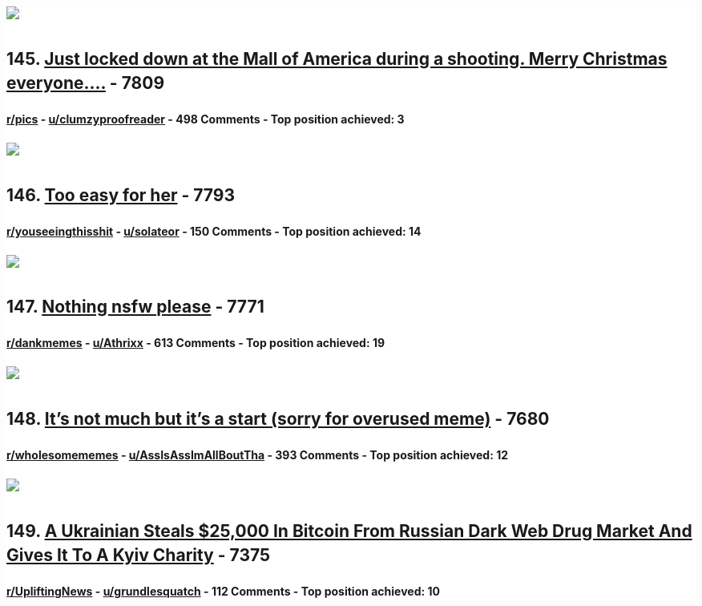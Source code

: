 <a href="https://i.redd.it/l4vr1jobgm7a1.jpg"><img src="https://b.thumbs.redditmedia.com/YOIKf45moJ-p7mw_MVLY3GNiMxDuPBdoIWWDtFaij6I.jpg"></img></a>

## 145. [Just locked down at the Mall of America during a shooting. Merry Christmas everyone....](http://reddit.com/r/pics/comments/zu0vp1/just_locked_down_at_the_mall_of_america_during_a/) - 7809
#### [r/pics](http://reddit.com/r/pics) - [u/clumzyproofreader](http://reddit.com/u/clumzyproofreader) - 498 Comments - Top position achieved: 3

<a href="https://i.imgur.com/joUFiil.jpg"><img src="https://b.thumbs.redditmedia.com/DKP00bDNlX-EO-RgSItdwTCTo0orzrueMLmpaRrzy8s.jpg"></img></a>

## 146. [Too easy for her](http://reddit.com/r/youseeingthisshit/comments/ztxyy6/too_easy_for_her/) - 7793
#### [r/youseeingthisshit](http://reddit.com/r/youseeingthisshit) - [u/solateor](http://reddit.com/u/solateor) - 150 Comments - Top position achieved: 14

<a href="https://gfycat.com/incredibledimamericanbittern"><img src="https://b.thumbs.redditmedia.com/sjqr2urM56J1VKv-JzWINqK1XKC7dcp2T5mZhkc9p2w.jpg"></img></a>

## 147. [Nothing nsfw please](http://reddit.com/r/dankmemes/comments/ztwqk0/nothing_nsfw_please/) - 7771
#### [r/dankmemes](http://reddit.com/r/dankmemes) - [u/Athrixx](http://reddit.com/u/Athrixx) - 613 Comments - Top position achieved: 19

<a href="https://i.redd.it/235bknwq4s7a1.jpg"><img src="https://b.thumbs.redditmedia.com/jAe8C3o3IlGuESnKAzZPxDkwViVFA0LtsLSlqoZQv4I.jpg"></img></a>

## 148. [It’s not much but it’s a start (sorry for overused meme)](http://reddit.com/r/wholesomememes/comments/ztd5wi/its_not_much_but_its_a_start_sorry_for_overused/) - 7680
#### [r/wholesomememes](http://reddit.com/r/wholesomememes) - [u/AssIsAssImAllBoutTha](http://reddit.com/u/AssIsAssImAllBoutTha) - 393 Comments - Top position achieved: 12

<a href="https://i.redd.it/iapktcohdo7a1.jpg"><img src="https://a.thumbs.redditmedia.com/RXAraLl6cNTdjcHbL_lOvLL1csrjVEMASBjys7UY7P4.jpg"></img></a>

## 149. [A Ukrainian Steals $25,000 In Bitcoin From Russian Dark Web Drug Market And Gives It To A Kyiv Charity](http://reddit.com/r/UpliftingNews/comments/zt73u4/a_ukrainian_steals_25000_in_bitcoin_from_russian/) - 7375
#### [r/UpliftingNews](http://reddit.com/r/UpliftingNews) - [u/grundlesquatch](http://reddit.com/u/grundlesquatch) - 112 Comments - Top position achieved: 10
